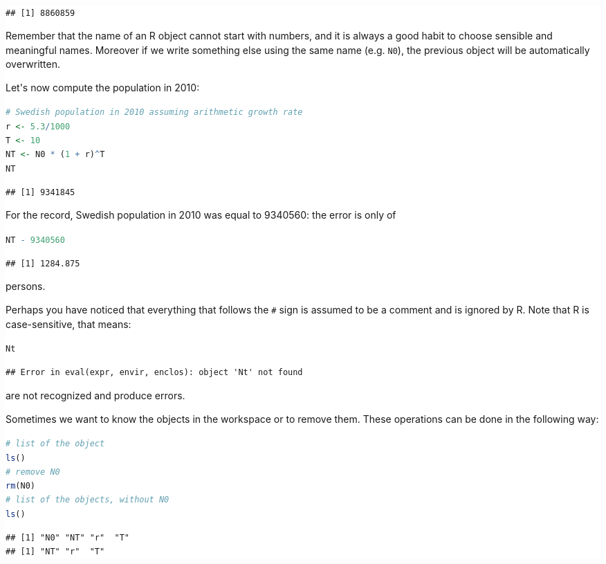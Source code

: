     ## [1] 8860859

Remember that the name of an R object cannot start with numbers, and it is always a good habit to choose sensible and meaningful names. Moreover if we write something else using the same name (e.g. `N0`), the previous object will be automatically overwritten.

Let's now compute the population in 2010:

``` r
# Swedish population in 2010 assuming arithmetic growth rate
r <- 5.3/1000
T <- 10
NT <- N0 * (1 + r)^T
NT
```

    ## [1] 9341845

For the record, Swedish population in 2010 was equal to 9340560: the error is only of

``` r
NT - 9340560
```

    ## [1] 1284.875

persons.

Perhaps you have noticed that everything that follows the `#` sign is assumed to be a comment and is ignored by R. Note that R is case-sensitive, that means:

``` r
Nt
```

    ## Error in eval(expr, envir, enclos): object 'Nt' not found

are not recognized and produce errors.

Sometimes we want to know the objects in the workspace or to remove them. These operations can be done in the following way:

``` r
# list of the object
ls()
# remove N0
rm(N0)
# list of the objects, without N0
ls()
```

    ## [1] "N0" "NT" "r"  "T" 
    ## [1] "NT" "r"  "T"
